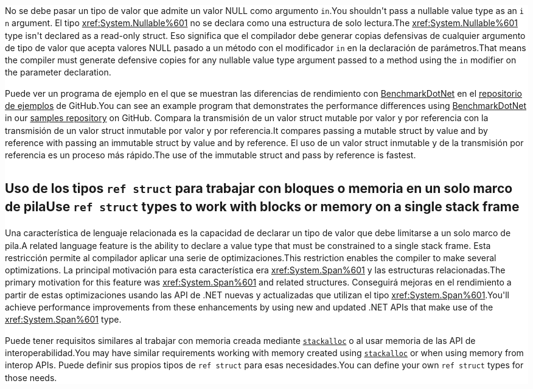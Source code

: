 <span data-ttu-id="fb27e-260">No se debe pasar un tipo de valor que admite un valor NULL como argumento `in`.</span><span class="sxs-lookup"><span data-stu-id="fb27e-260">You shouldn't pass a nullable value type as an `in` argument.</span></span> <span data-ttu-id="fb27e-261">El tipo <xref:System.Nullable%601> no se declara como una estructura de solo lectura.</span><span class="sxs-lookup"><span data-stu-id="fb27e-261">The <xref:System.Nullable%601> type isn't declared as a read-only struct.</span></span> <span data-ttu-id="fb27e-262">Eso significa que el compilador debe generar copias defensivas de cualquier argumento de tipo de valor que acepta valores NULL pasado a un método con el modificador `in` en la declaración de parámetros.</span><span class="sxs-lookup"><span data-stu-id="fb27e-262">That means the compiler must generate defensive copies for any nullable value type argument passed to a method using the `in` modifier on the parameter declaration.</span></span>

<span data-ttu-id="fb27e-263">Puede ver un programa de ejemplo en el que se muestran las diferencias de rendimiento con [BenchmarkDotNet](https://www.nuget.org/packages/BenchmarkDotNet/) en el [repositorio de ejemplos](https://github.com/dotnet/samples/tree/main/csharp/safe-efficient-code/benchmark) de GitHub.</span><span class="sxs-lookup"><span data-stu-id="fb27e-263">You can see an example program that demonstrates the performance differences using [BenchmarkDotNet](https://www.nuget.org/packages/BenchmarkDotNet/) in our [samples repository](https://github.com/dotnet/samples/tree/main/csharp/safe-efficient-code/benchmark) on GitHub.</span></span> <span data-ttu-id="fb27e-264">Compara la transmisión de un valor struct mutable por valor y por referencia con la transmisión de un valor struct inmutable por valor y por referencia.</span><span class="sxs-lookup"><span data-stu-id="fb27e-264">It compares passing a mutable struct by value and by reference with passing an immutable struct by value and by reference.</span></span> <span data-ttu-id="fb27e-265">El uso de un valor struct inmutable y de la transmisión por referencia es un proceso más rápido.</span><span class="sxs-lookup"><span data-stu-id="fb27e-265">The use of the immutable struct and pass by reference is fastest.</span></span>

## <a name="use-ref-struct-types-to-work-with-blocks-or-memory-on-a-single-stack-frame"></a><span data-ttu-id="fb27e-266">Uso de los tipos `ref struct` para trabajar con bloques o memoria en un solo marco de pila</span><span class="sxs-lookup"><span data-stu-id="fb27e-266">Use `ref struct` types to work with blocks or memory on a single stack frame</span></span>

<span data-ttu-id="fb27e-267">Una característica de lenguaje relacionada es la capacidad de declarar un tipo de valor que debe limitarse a un solo marco de pila.</span><span class="sxs-lookup"><span data-stu-id="fb27e-267">A related language feature is the ability to declare a value type that must be constrained to a single stack frame.</span></span> <span data-ttu-id="fb27e-268">Esta restricción permite al compilador aplicar una serie de optimizaciones.</span><span class="sxs-lookup"><span data-stu-id="fb27e-268">This restriction enables the compiler to make several optimizations.</span></span> <span data-ttu-id="fb27e-269">La principal motivación para esta característica era <xref:System.Span%601> y las estructuras relacionadas.</span><span class="sxs-lookup"><span data-stu-id="fb27e-269">The primary motivation for this feature was <xref:System.Span%601> and related structures.</span></span> <span data-ttu-id="fb27e-270">Conseguirá mejoras en el rendimiento a partir de estas optimizaciones usando las API de .NET nuevas y actualizadas que utilizan el tipo <xref:System.Span%601>.</span><span class="sxs-lookup"><span data-stu-id="fb27e-270">You'll achieve performance improvements from these enhancements by using new and updated .NET APIs that make use of the <xref:System.Span%601> type.</span></span>

<span data-ttu-id="fb27e-271">Puede tener requisitos similares al trabajar con memoria creada mediante [`stackalloc`](language-reference/operators/stackalloc.md) o al usar memoria de las API de interoperabilidad.</span><span class="sxs-lookup"><span data-stu-id="fb27e-271">You may have similar requirements working with memory created using [`stackalloc`](language-reference/operators/stackalloc.md) or when using memory from interop APIs.</span></span> <span data-ttu-id="fb27e-272">Puede definir sus propios tipos de `ref struct` para esas necesidades.</span><span class="sxs-lookup"><span data-stu-id="fb27e-272">You can define your own `ref struct` types for those needs.</span></span>
